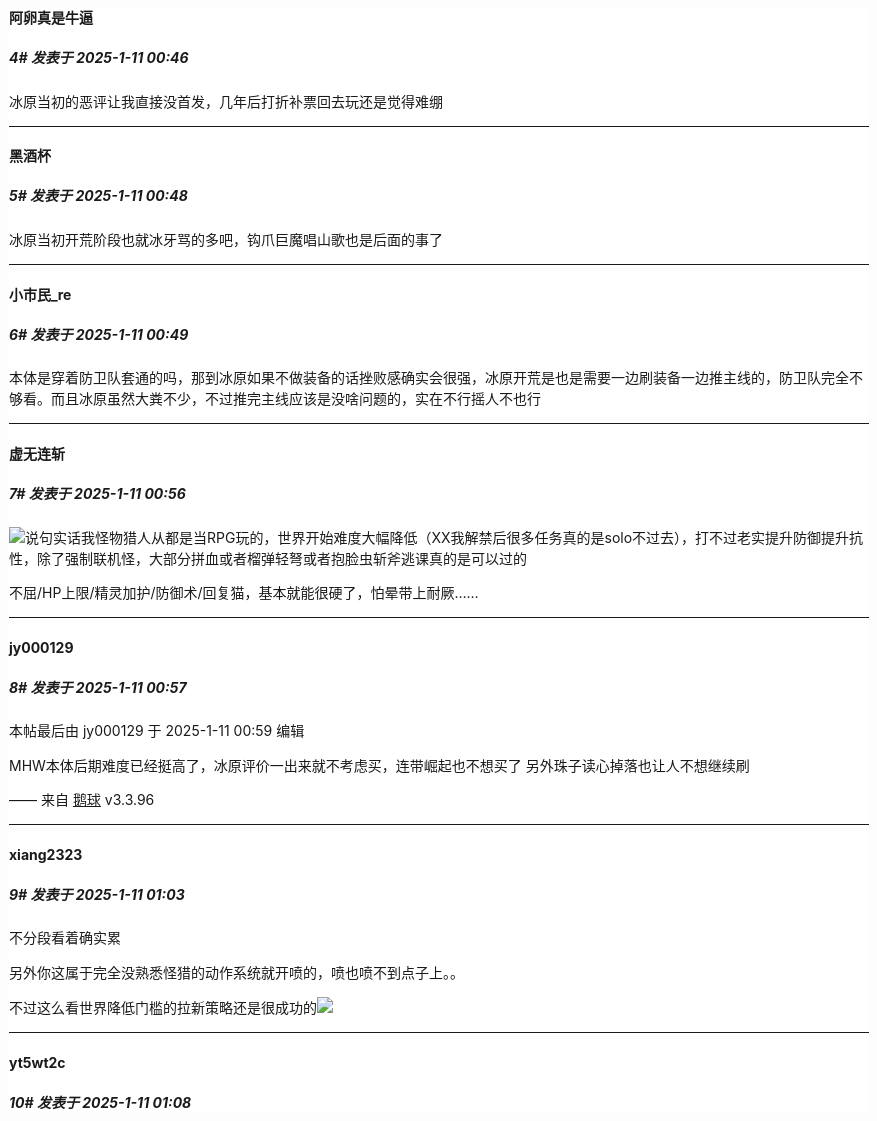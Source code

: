 ####  阿卵真是牛逼  
##### 4#       发表于 2025-1-11 00:46

冰原当初的恶评让我直接没首发，几年后打折补票回去玩还是觉得难绷

*****

####  黑酒杯  
##### 5#       发表于 2025-1-11 00:48

冰原当初开荒阶段也就冰牙骂的多吧，钩爪巨魔唱山歌也是后面的事了

*****

####  小市民_re  
##### 6#       发表于 2025-1-11 00:49

本体是穿着防卫队套通的吗，那到冰原如果不做装备的话挫败感确实会很强，冰原开荒是也是需要一边刷装备一边推主线的，防卫队完全不够看。而且冰原虽然大粪不少，不过推完主线应该是没啥问题的，实在不行摇人不也行

*****

####  虚无连斩  
##### 7#       发表于 2025-1-11 00:56

<img src="https://static.saraba1st.com/image/smiley/face2017/001.png" referrerpolicy="no-referrer">说句实话我怪物猎人从都是当RPG玩的，世界开始难度大幅降低（XX我解禁后很多任务真的是solo不过去），打不过老实提升防御提升抗性，除了强制联机怪，大部分拼血或者榴弹轻弩或者抱脸虫斩斧逃课真的是可以过的

不屈/HP上限/精灵加护/防御术/回复猫，基本就能很硬了，怕晕带上耐厥……

*****

####  jy000129  
##### 8#       发表于 2025-1-11 00:57

 本帖最后由 jy000129 于 2025-1-11 00:59 编辑 

MHW本体后期难度已经挺高了，冰原评价一出来就不考虑买，连带崛起也不想买了
另外珠子读心掉落也让人不想继续刷

—— 来自 [鹅球](https://www.pgyer.com/GcUxKd4w) v3.3.96

*****

####  xiang2323  
##### 9#       发表于 2025-1-11 01:03

不分段看着确实累

另外你这属于完全没熟悉怪猎的动作系统就开喷的，喷也喷不到点子上。。

不过这么看世界降低门槛的拉新策略还是很成功的<img src="https://static.saraba1st.com/image/smiley/face2017/067.png" referrerpolicy="no-referrer">

*****

####  yt5wt2c  
##### 10#       发表于 2025-1-11 01:08
